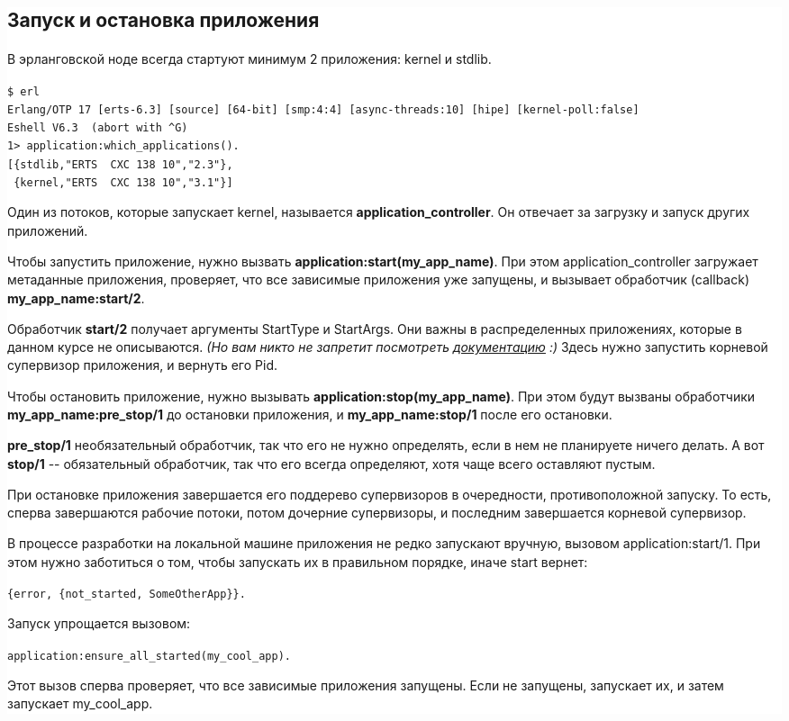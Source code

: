 ## Запуск и остановка приложения

В эрланговской ноде всегда стартуют минимум 2 приложения: kernel и stdlib.

```
$ erl
Erlang/OTP 17 [erts-6.3] [source] [64-bit] [smp:4:4] [async-threads:10] [hipe] [kernel-poll:false]
Eshell V6.3  (abort with ^G)
1> application:which_applications().
[{stdlib,"ERTS  CXC 138 10","2.3"},
 {kernel,"ERTS  CXC 138 10","3.1"}]
```

Один из потоков, которые запускает kernel, называется **application_controller**.
Он отвечает за загрузку и запуск других приложений.

Чтобы запустить приложение, нужно вызвать
**application:start(my_app_name)**.  При этом application_controller
загружает метаданные приложения, проверяет, что все зависимые
приложения уже запущены, и вызывает обработчик (callback) **my_app_name:start/2**.

Обработчик **start/2** получает аргументы StartType и StartArgs. Они
важны в распределенных приложениях, которые в данном курсе не
описываются.  _(Но вам никто не запретит посмотреть
[документацию](http://www.erlang.org/doc/apps/kernel/application.html#Module:start-2)
:)_ Здесь нужно запустить корневой супервизор приложения, и вернуть его Pid.

Чтобы остановить приложение, нужно вызывать **application:stop(my_app_name)**.
При этом будут вызваны обработчики **my_app_name:pre_stop/1** до остановки приложения,
и **my_app_name:stop/1** после его остановки.

**pre_stop/1** необязательный обработчик, так что его не нужно
определять, если в нем не планируете ничего делать. А вот **stop/1** --
обязательный обработчик, так что его всегда определяют, хотя чаще
всего оставляют пустым.

При остановке приложения завершается его поддерево супервизоров в
очередности, противоположной запуску.  То есть, сперва завершаются
рабочие потоки, потом дочерние супервизоры, и последним завершается
корневой супервизор.

В процессе разработки на локальной машине приложения не редко запускают вручную,
вызовом application:start/1. При этом нужно заботиться о том, чтобы
запускать их в правильном порядке, иначе start вернет:

```
{error, {not_started, SomeOtherApp}}.
```

Запуск упрощается вызовом:

```
application:ensure_all_started(my_cool_app).
```

Этот вызов сперва проверяет, что все зависимые приложения запущены.
Если не запущены, запускает их, и затем запускает my\_cool\_app.
